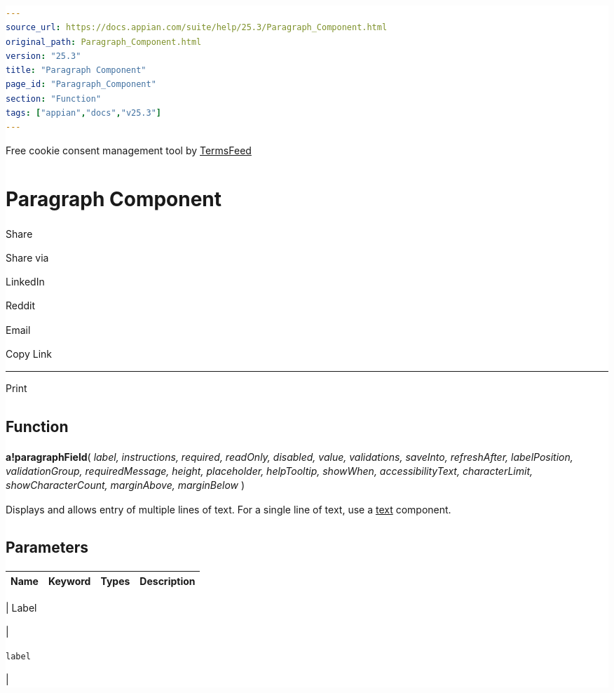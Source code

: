 ```yaml
---
source_url: https://docs.appian.com/suite/help/25.3/Paragraph_Component.html
original_path: Paragraph_Component.html
version: "25.3"
title: "Paragraph Component"
page_id: "Paragraph_Component"
section: "Function"
tags: ["appian","docs","v25.3"]
---
```



Free cookie consent management tool by [TermsFeed](https://www.termsfeed.com/)

# Paragraph Component

Share

Share via

LinkedIn

Reddit

Email

Copy Link

* * *

Print

## Function

**a!paragraphField**( _label, instructions, required, readOnly, disabled, value, validations, saveInto, refreshAfter, labelPosition, validationGroup, requiredMessage, height, placeholder, helpTooltip, showWhen, accessibilityText, characterLimit, showCharacterCount, marginAbove, marginBelow_ )

Displays and allows entry of multiple lines of text. For a single line of text, use a [text](Text_Component.html) component.

## Parameters

| Name | Keyword | Types | Description |
| --- | --- | --- | --- |
|
Label

 |

`label`

 |
